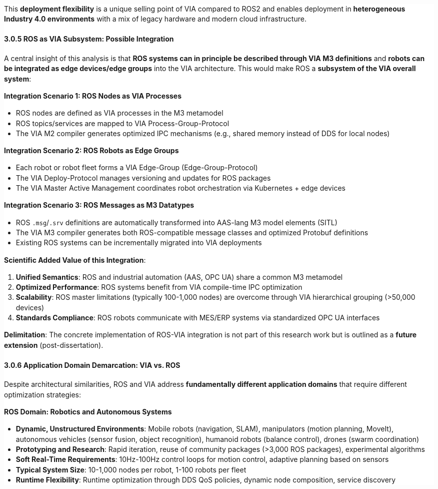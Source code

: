 This **deployment flexibility** is a unique selling point of VIA compared to ROS2 and enables deployment in **heterogeneous Industry 4.0 environments** with a mix of legacy hardware and modern cloud infrastructure.

#### 3.0.5 ROS as VIA Subsystem: Possible Integration

A central insight of this analysis is that **ROS systems can in principle be described through VIA M3 definitions** and **robots can be integrated as edge devices/edge groups** into the VIA architecture. This would make ROS a **subsystem of the VIA overall system**:

**Integration Scenario 1: ROS Nodes as VIA Processes**
- ROS nodes are defined as VIA processes in the M3 metamodel
- ROS topics/services are mapped to VIA Process-Group-Protocol
- The VIA M2 compiler generates optimized IPC mechanisms (e.g., shared memory instead of DDS for local nodes)

**Integration Scenario 2: ROS Robots as Edge Groups**
- Each robot or robot fleet forms a VIA Edge-Group (Edge-Group-Protocol)
- The VIA Deploy-Protocol manages versioning and updates for ROS packages
- The VIA Master Active Management coordinates robot orchestration via Kubernetes + edge devices

**Integration Scenario 3: ROS Messages as M3 Datatypes**
- ROS `.msg`/`.srv` definitions are automatically transformed into AAS-lang M3 model elements (SITL)
- The VIA M3 compiler generates both ROS-compatible message classes and optimized Protobuf definitions
- Existing ROS systems can be incrementally migrated into VIA deployments

**Scientific Added Value of this Integration**:
1. **Unified Semantics**: ROS and industrial automation (AAS, OPC UA) share a common M3 metamodel
2. **Optimized Performance**: ROS systems benefit from VIA compile-time IPC optimization
3. **Scalability**: ROS master limitations (typically 100-1,000 nodes) are overcome through VIA hierarchical grouping (>50,000 devices)
4. **Standards Compliance**: ROS robots communicate with MES/ERP systems via standardized OPC UA interfaces

**Delimitation**: The concrete implementation of ROS-VIA integration is not part of this research work but is outlined as a **future extension** (post-dissertation).

#### 3.0.6 Application Domain Demarcation: VIA vs. ROS

Despite architectural similarities, ROS and VIA address **fundamentally different application domains** that require different optimization strategies:

**ROS Domain: Robotics and Autonomous Systems**
- **Dynamic, Unstructured Environments**: Mobile robots (navigation, SLAM), manipulators (motion planning, MoveIt), autonomous vehicles (sensor fusion, object recognition), humanoid robots (balance control), drones (swarm coordination)
- **Prototyping and Research**: Rapid iteration, reuse of community packages (>3,000 ROS packages), experimental algorithms
- **Soft Real-Time Requirements**: 10Hz-100Hz control loops for motion control, adaptive planning based on sensors
- **Typical System Size**: 10-1,000 nodes per robot, 1-100 robots per fleet
- **Runtime Flexibility**: Runtime optimization through DDS QoS policies, dynamic node composition, service discovery
